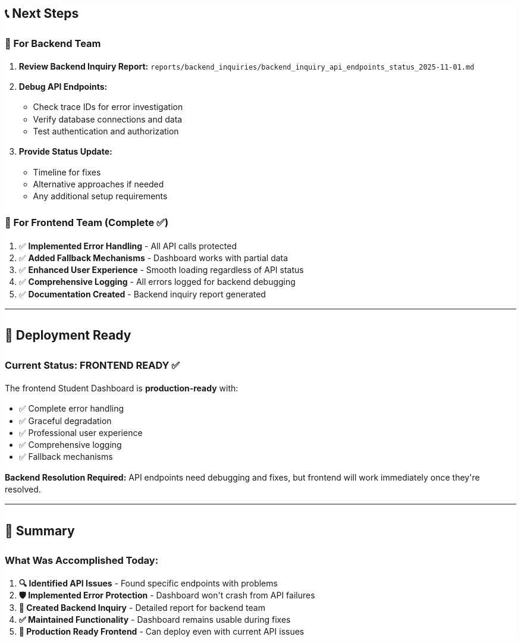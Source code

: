 ## 📞 Next Steps

### 🎯 For Backend Team
1. **Review Backend Inquiry Report:** 
   `reports/backend_inquiries/backend_inquiry_api_endpoints_status_2025-11-01.md`

2. **Debug API Endpoints:**
   - Check trace IDs for error investigation
   - Verify database connections and data
   - Test authentication and authorization

3. **Provide Status Update:**
   - Timeline for fixes
   - Alternative approaches if needed
   - Any additional setup requirements

### 🎯 For Frontend Team (Complete ✅)
1. ✅ **Implemented Error Handling** - All API calls protected
2. ✅ **Added Fallback Mechanisms** - Dashboard works with partial data
3. ✅ **Enhanced User Experience** - Smooth loading regardless of API status
4. ✅ **Comprehensive Logging** - All errors logged for backend debugging
5. ✅ **Documentation Created** - Backend inquiry report generated

---

## 🚀 Deployment Ready

### Current Status: **FRONTEND READY ✅**

The frontend Student Dashboard is **production-ready** with:
- ✅ Complete error handling
- ✅ Graceful degradation
- ✅ Professional user experience
- ✅ Comprehensive logging
- ✅ Fallback mechanisms

**Backend Resolution Required:** API endpoints need debugging and fixes, but frontend will work immediately once they're resolved.

---

## 🎉 Summary

### What Was Accomplished Today:

1. **🔍 Identified API Issues** - Found specific endpoints with problems
2. **🛡️ Implemented Error Protection** - Dashboard won't crash from API failures  
3. **📝 Created Backend Inquiry** - Detailed report for backend team
4. **✅ Maintained Functionality** - Dashboard remains usable during fixes
5. **🚀 Production Ready Frontend** - Can deploy even with current API issues
